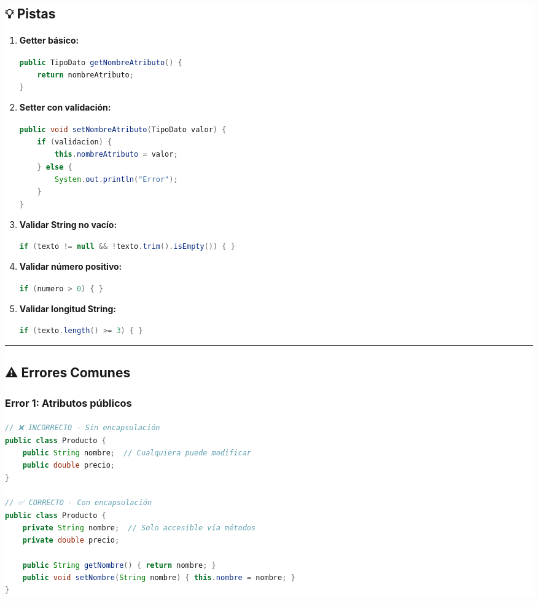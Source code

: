 
## 💡 Pistas

1. **Getter básico:**
   ```java
   public TipoDato getNombreAtributo() {
       return nombreAtributo;
   }
   ```

2. **Setter con validación:**
   ```java
   public void setNombreAtributo(TipoDato valor) {
       if (validacion) {
           this.nombreAtributo = valor;
       } else {
           System.out.println("Error");
       }
   }
   ```

3. **Validar String no vacío:**
   ```java
   if (texto != null && !texto.trim().isEmpty()) { }
   ```

4. **Validar número positivo:**
   ```java
   if (numero > 0) { }
   ```

5. **Validar longitud String:**
   ```java
   if (texto.length() >= 3) { }
   ```

---

## ⚠️ Errores Comunes

### Error 1: Atributos públicos
```java
// ❌ INCORRECTO - Sin encapsulación
public class Producto {
    public String nombre;  // Cualquiera puede modificar
    public double precio;
}

// ✅ CORRECTO - Con encapsulación
public class Producto {
    private String nombre;  // Solo accesible vía métodos
    private double precio;
    
    public String getNombre() { return nombre; }
    public void setNombre(String nombre) { this.nombre = nombre; }
}
```
